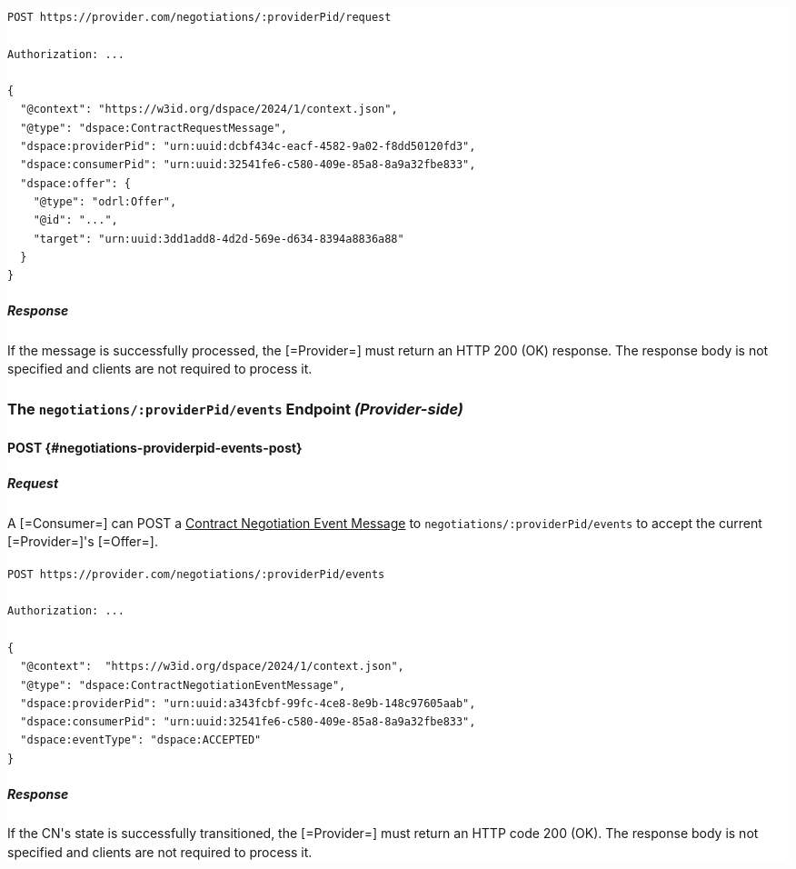 ```http request
POST https://provider.com/negotiations/:providerPid/request

Authorization: ...

{
  "@context": "https://w3id.org/dspace/2024/1/context.json",
  "@type": "dspace:ContractRequestMessage",
  "dspace:providerPid": "urn:uuid:dcbf434c-eacf-4582-9a02-f8dd50120fd3",
  "dspace:consumerPid": "urn:uuid:32541fe6-c580-409e-85a8-8a9a32fbe833",
  "dspace:offer": {
    "@type": "odrl:Offer",
    "@id": "...",
    "target": "urn:uuid:3dd1add8-4d2d-569e-d634-8394a8836a88"
  }
}
```

##### Response

If the message is successfully processed, the [=Provider=] must return an HTTP 200 (OK) response. The response body is
not specified and clients are not required to process it.

### The `negotiations/:providerPid/events` Endpoint _(Provider-side)_

#### POST {#negotiations-providerpid-events-post}

##### Request

A [=Consumer=] can POST
a [Contract Negotiation Event Message](#contract-negotiation-event-message)
to `negotiations/:providerPid/events` to accept the current [=Provider=]'s [=Offer=].

```http request
POST https://provider.com/negotiations/:providerPid/events

Authorization: ...

{
  "@context":  "https://w3id.org/dspace/2024/1/context.json",
  "@type": "dspace:ContractNegotiationEventMessage",
  "dspace:providerPid": "urn:uuid:a343fcbf-99fc-4ce8-8e9b-148c97605aab",
  "dspace:consumerPid": "urn:uuid:32541fe6-c580-409e-85a8-8a9a32fbe833",
  "dspace:eventType": "dspace:ACCEPTED"
}
```

##### Response

If the CN's state is successfully transitioned, the [=Provider=] must return an HTTP code 200 (OK). The response body is
not specified and clients are not required to process it.
